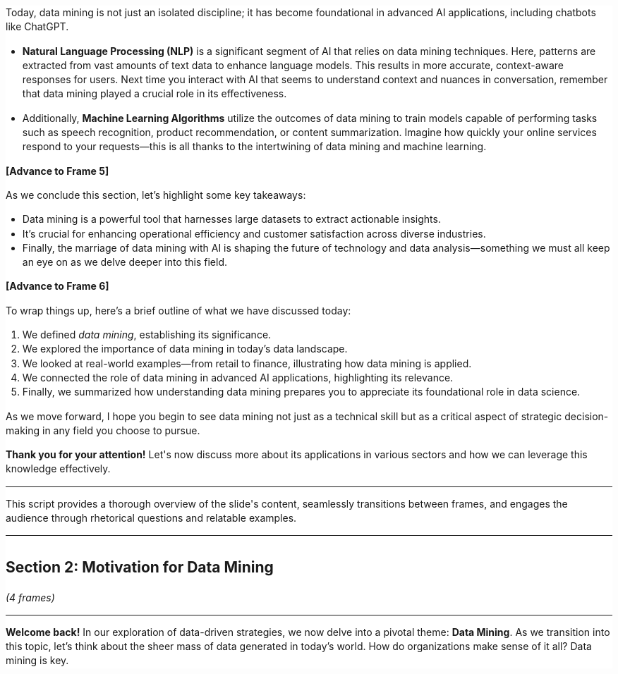 Today, data mining is not just an isolated discipline; it has become foundational in advanced AI applications, including chatbots like ChatGPT. 

- **Natural Language Processing (NLP)** is a significant segment of AI that relies on data mining techniques. Here, patterns are extracted from vast amounts of text data to enhance language models. This results in more accurate, context-aware responses for users. Next time you interact with AI that seems to understand context and nuances in conversation, remember that data mining played a crucial role in its effectiveness.

- Additionally, **Machine Learning Algorithms** utilize the outcomes of data mining to train models capable of performing tasks such as speech recognition, product recommendation, or content summarization. Imagine how quickly your online services respond to your requests—this is all thanks to the intertwining of data mining and machine learning.

**[Advance to Frame 5]**

As we conclude this section, let’s highlight some key takeaways: 

- Data mining is a powerful tool that harnesses large datasets to extract actionable insights. 
- It’s crucial for enhancing operational efficiency and customer satisfaction across diverse industries.
- Finally, the marriage of data mining with AI is shaping the future of technology and data analysis—something we must all keep an eye on as we delve deeper into this field.

**[Advance to Frame 6]**

To wrap things up, here’s a brief outline of what we have discussed today:

1. We defined *data mining*, establishing its significance. 
2. We explored the importance of data mining in today’s data landscape.
3. We looked at real-world examples—from retail to finance, illustrating how data mining is applied.
4. We connected the role of data mining in advanced AI applications, highlighting its relevance.
5. Finally, we summarized how understanding data mining prepares you to appreciate its foundational role in data science.

As we move forward, I hope you begin to see data mining not just as a technical skill but as a critical aspect of strategic decision-making in any field you choose to pursue. 

**Thank you for your attention!** Let's now discuss more about its applications in various sectors and how we can leverage this knowledge effectively. 

---

This script provides a thorough overview of the slide's content, seamlessly transitions between frames, and engages the audience through rhetorical questions and relatable examples.

---

## Section 2: Motivation for Data Mining
*(4 frames)*

---

**Welcome back!** In our exploration of data-driven strategies, we now delve into a pivotal theme: **Data Mining**. As we transition into this topic, let’s think about the sheer mass of data generated in today’s world. How do organizations make sense of it all? Data mining is key.
